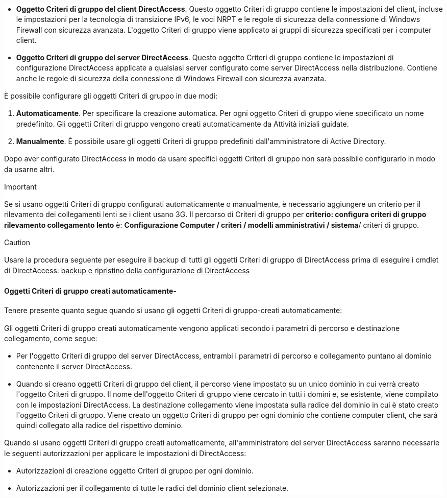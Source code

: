 -   **Oggetto Criteri di gruppo del client DirectAccess**. Questo oggetto Criteri di gruppo contiene le impostazioni del client, incluse le impostazioni per la tecnologia di transizione IPv6, le voci NRPT e le regole di sicurezza della connessione di Windows Firewall con sicurezza avanzata. L'oggetto Criteri di gruppo viene applicato ai gruppi di sicurezza specificati per i computer client.  
  
-   **Oggetto Criteri di gruppo del server DirectAccess**. Questo oggetto Criteri di gruppo contiene le impostazioni di configurazione DirectAccess applicate a qualsiasi server configurato come server DirectAccess nella distribuzione. Contiene anche le regole di sicurezza della connessione di Windows Firewall con sicurezza avanzata.  
  
È possibile configurare gli oggetti Criteri di gruppo in due modi:  
  
1.  **Automaticamente**. Per specificare la creazione automatica. Per ogni oggetto Criteri di gruppo viene specificato un nome predefinito. Gli oggetti Criteri di gruppo vengono creati automaticamente da Attività iniziali guidate.
  
2.  **Manualmente**. È possibile usare gli oggetti Criteri di gruppo predefiniti dall'amministratore di Active Directory.
  
Dopo aver configurato DirectAccess in modo da usare specifici oggetti Criteri di gruppo non sarà possibile configurarlo in modo da usarne altri.
  
> [!IMPORTANT]
> Se si usano oggetti Criteri di gruppo configurati automaticamente o manualmente, è necessario aggiungere un criterio per il rilevamento dei collegamenti lenti se i client usano 3G. Il percorso di Criteri di gruppo per **criterio: configura criteri di gruppo rilevamento collegamento lento** è: **Configurazione Computer \/ criteri \/ modelli amministrativi \/ sistema**\/ criteri di gruppo.  
  
> [!CAUTION]  
> Usare la procedura seguente per eseguire il backup di tutti gli oggetti Criteri di gruppo di DirectAccess prima di eseguire i cmdlet di DirectAccess: [backup e ripristino della configurazione di DirectAccess](https://go.microsoft.com/fwlink/?LinkID=257928)  
  
#### <a name="automatically-created-gpos"></a>Oggetti Criteri di gruppo creati automaticamente\-  
Tenere presente quanto segue quando si usano gli oggetti Criteri di gruppo\-creati automaticamente:  
  
Gli oggetti Criteri di gruppo creati automaticamente vengono applicati secondo i parametri di percorso e destinazione collegamento, come segue:  
  
-   Per l'oggetto Criteri di gruppo del server DirectAccess, entrambi i parametri di percorso e collegamento puntano al dominio contenente il server DirectAccess.  
  
-   Quando si creano oggetti Criteri di gruppo del client, il percorso viene impostato su un unico dominio in cui verrà creato l'oggetto Criteri di gruppo. Il nome dell'oggetto Criteri di gruppo viene cercato in tutti i domini e, se esistente, viene compilato con le impostazioni DirectAccess. La destinazione collegamento viene impostata sulla radice del dominio in cui è stato creato l'oggetto Criteri di gruppo. Viene creato un oggetto Criteri di gruppo per ogni dominio che contiene computer client, che sarà quindi collegato alla radice del rispettivo dominio.  
  
Quando si usano oggetti Criteri di gruppo creati automaticamente, all'amministratore del server DirectAccess saranno necessarie le seguenti autorizzazioni per applicare le impostazioni di DirectAccess:  
  
-   Autorizzazioni di creazione oggetto Criteri di gruppo per ogni dominio.  
  
-   Autorizzazioni per il collegamento di tutte le radici del dominio client selezionate.  
  